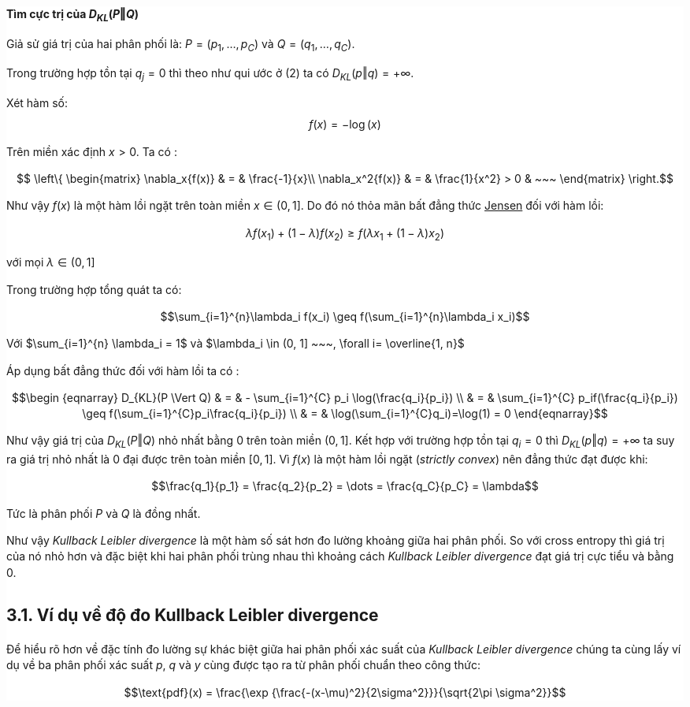 **Tìm cực trị của $D_{KL}(P \Vert Q)$**

Giả sử giá trị của hai phân phối là: $P = (p_1, \dots, p_C)$ và $Q = (q_1, \dots, q_C)$. 

Trong trường hợp tồn tại $q_j=0$ thì theo như qui ước ở $(2)$ ta có $D_{KL}(p \Vert q) = +\infty$.

Xét hàm số:
$$f(x) = -\log(x)$$

Trên miền xác định $x > 0$. Ta có :

$$
\left\{
\begin{matrix}
    \nabla_x{f(x)} & = & \frac{-1}{x}\\
    \nabla_x^2{f(x)} & = & \frac{1}{x^2} > 0 & ~~~ 
\end{matrix}
\right.$$

Như vậy $f(x)$ là một hàm lồi ngặt trên toàn miền $x \in (0, 1]$. Do đó nó thỏa mãn bất đẳng thức [Jensen](https://en.wikipedia.org/wiki/Jensen%27s_inequality) đối với hàm lồi:

$$\lambda f(x_1) + (1-\lambda) f(x_2) \geq f(\lambda x_1 + (1-\lambda) x_2)$$ 

với mọi $\lambda \in (0, 1]$

Trong trường hợp tổng quát ta có:

$$\sum_{i=1}^{n}\lambda_i f(x_i) \geq f(\sum_{i=1}^{n}\lambda_i x_i)$$

Với $\sum_{i=1}^{n} \lambda_i = 1$ và $\lambda_i \in (0, 1] ~~~, \forall i= \overline{1, n}$

Áp dụng bất đẳng thức đối với hàm lồi ta có :

$$\begin {eqnarray} D_{KL}(P \Vert Q) & = & - \sum_{i=1}^{C} p_i \log(\frac{q_i}{p_i}) \\
& = & \sum_{i=1}^{C} p_if(\frac{q_i}{p_i}) \geq f(\sum_{i=1}^{C}p_i\frac{q_i}{p_i}) \\
& = & \log(\sum_{i=1}^{C}q_i)=\log(1) = 0 \end{eqnarray}$$

Như vậy giá trị của $D_{KL}(P \Vert Q)$ nhỏ nhất bằng 0 trên toàn miền $(0, 1]$. Kết hợp với trường hợp tồn tại $q_i = 0$ thì $D_{KL}(p \Vert q) = +\infty$ ta suy ra giá trị nhỏ nhất là 0 đại được trên toàn miền $[0, 1]$. Vì $f(x)$ là một hàm lồi ngặt (_strictly convex_) nên đẳng thức đạt được khi:

$$\frac{q_1}{p_1} = \frac{q_2}{p_2} = \dots = \frac{q_C}{p_C} = \lambda$$

Tức là phân phối $P$ và $Q$ là đồng nhất.

Như vậy _Kullback Leibler divergence_ là một hàm số sát hơn đo lường khoảng giữa hai phân phối. So với cross entropy thì giá trị của nó nhỏ hơn và đặc biệt khi hai phân phối trùng nhau thì khoảng cách _Kullback Leibler divergence_ đạt giá trị cực tiểu và bằng 0.



## 3.1. Ví dụ về độ đo Kullback Leibler divergence

Để hiểu rõ hơn về đặc tính đo lường sự khác biệt giữa hai phân phối xác suất của _Kullback Leibler divergence_ chúng ta cùng lấy ví dụ về ba phân phối xác suất $p$, $q$ và $y$ cùng được tạo ra từ phân phối chuẩn theo công thức:

$$\text{pdf}(x) = \frac{\exp {\frac{-(x-\mu)^2}{2\sigma^2}}}{\sqrt{2\pi \sigma^2}}$$
